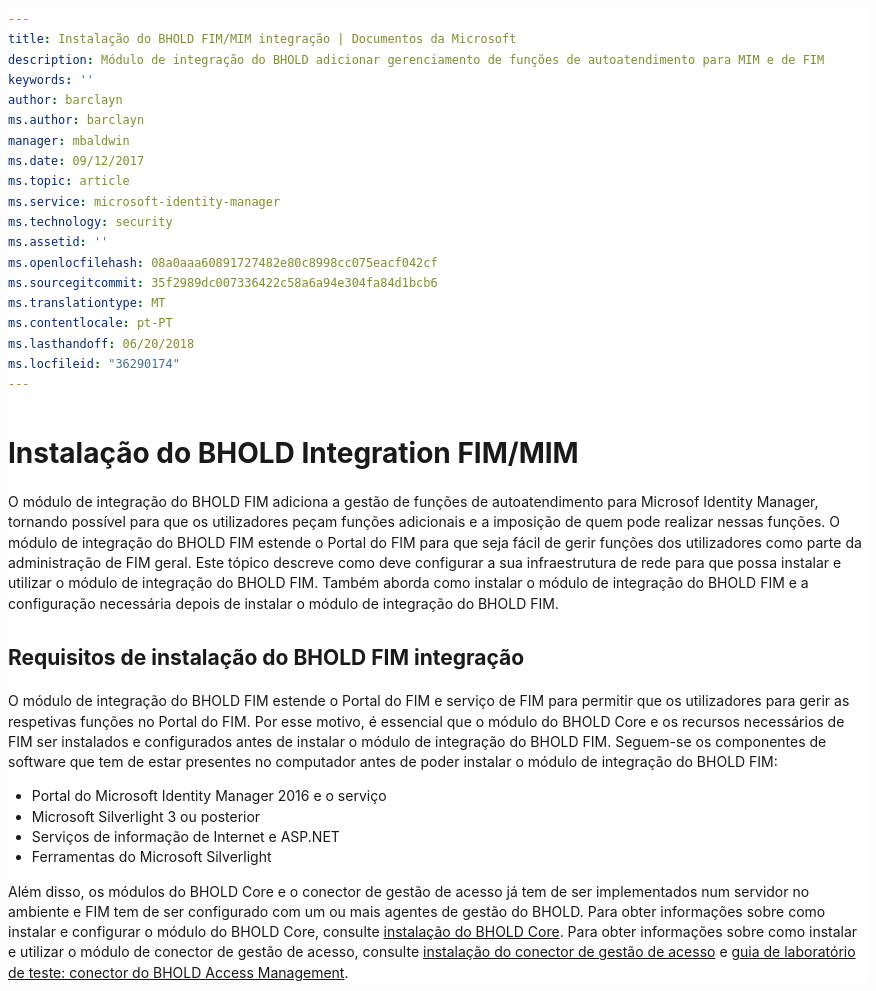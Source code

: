 ```yaml
---
title: Instalação do BHOLD FIM/MIM integração | Documentos da Microsoft
description: Módulo de integração do BHOLD adicionar gerenciamento de funções de autoatendimento para MIM e de FIM
keywords: ''
author: barclayn
ms.author: barclayn
manager: mbaldwin
ms.date: 09/12/2017
ms.topic: article
ms.service: microsoft-identity-manager
ms.technology: security
ms.assetid: ''
ms.openlocfilehash: 08a0aaa60891727482e80c8998cc075eacf042cf
ms.sourcegitcommit: 35f2989dc007336422c58a6a94e304fa84d1bcb6
ms.translationtype: MT
ms.contentlocale: pt-PT
ms.lasthandoff: 06/20/2018
ms.locfileid: "36290174"
---
```

# <a name="bhold-fimmim-integration-installation"></a>Instalação do BHOLD Integration FIM/MIM

O módulo de integração do BHOLD FIM adiciona a gestão de funções de autoatendimento para Microsof Identity Manager, tornando possível para que os utilizadores peçam funções adicionais e a imposição de quem pode realizar nessas funções. O módulo de integração do BHOLD FIM estende o Portal do FIM para que seja fácil de gerir funções dos utilizadores como parte da administração de FIM geral. Este tópico descreve como deve configurar a sua infraestrutura de rede para que possa instalar e utilizar o módulo de integração do BHOLD FIM. Também aborda como instalar o módulo de integração do BHOLD FIM e a configuração necessária depois de instalar o módulo de integração do BHOLD FIM.

## <a name="bhold-fim-integration-installation-requirements"></a>Requisitos de instalação do BHOLD FIM integração

O módulo de integração do BHOLD FIM estende o Portal do FIM e serviço de FIM para permitir que os utilizadores para gerir as respetivas funções no Portal do FIM. Por esse motivo, é essencial que o módulo do BHOLD Core e os recursos necessários de FIM ser instalados e configurados antes de instalar o módulo de integração do BHOLD FIM.
Seguem-se os componentes de software que tem de estar presentes no computador antes de poder instalar o módulo de integração do BHOLD FIM:

- Portal do Microsoft Identity Manager 2016 e o serviço
- Microsoft Silverlight 3 ou posterior
- Serviços de informação de Internet e ASP.NET
- Ferramentas do Microsoft Silverlight

Além disso, os módulos do BHOLD Core e o conector de gestão de acesso já tem de ser implementados num servidor no ambiente e FIM tem de ser configurado com um ou mais agentes de gestão do BHOLD. Para obter informações sobre como instalar e configurar o módulo do BHOLD Core, consulte [instalação do BHOLD Core](https://technet.microsoft.com/library/jj134095(v=ws.10).aspx). Para obter informações sobre como instalar e utilizar o módulo de conector de gestão de acesso, consulte [instalação do conector de gestão de acesso](https://technet.microsoft.com/library/jj874042(v=ws.10).aspx) e [guia de laboratório de teste: conector do BHOLD Access Management](https://technet.microsoft.com/library/jj853085(v=ws.10).aspx).
